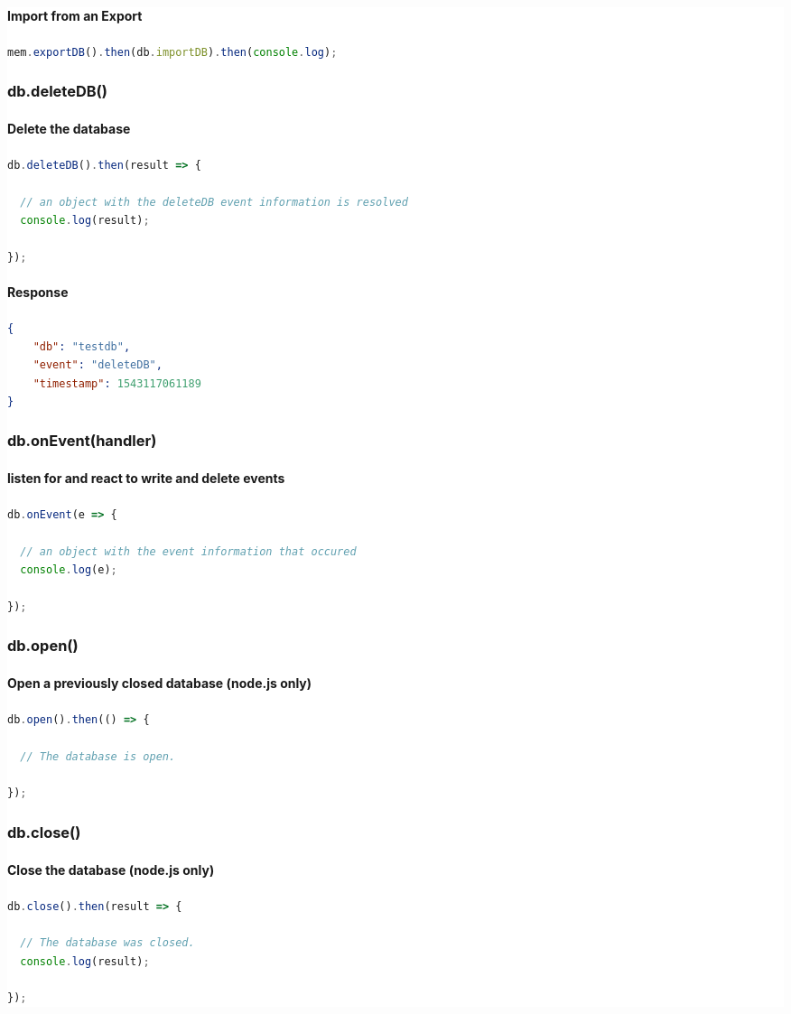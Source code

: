 #### Import from an Export
```javascript
mem.exportDB().then(db.importDB).then(console.log);
```

### <a name="deleteDB"></a>db.deleteDB()
#### Delete the database
```javascript
db.deleteDB().then(result => {

  // an object with the deleteDB event information is resolved
  console.log(result);

});
```

#### Response
```JSON
{
    "db": "testdb",
    "event": "deleteDB",
    "timestamp": 1543117061189
}
```

### <a name="onEvent"></a>db.onEvent(handler)
#### listen for and react to write and delete events
```javascript
db.onEvent(e => {

  // an object with the event information that occured
  console.log(e);

});
```


### <a name="open"></a>db.open()
#### Open a previously closed database (node.js only)
```javascript
db.open().then(() => {

  // The database is open.

});
```


### <a name="close"></a>db.close()
#### Close the database (node.js only)
```javascript
db.close().then(result => {

  // The database was closed.
  console.log(result);

});
```
